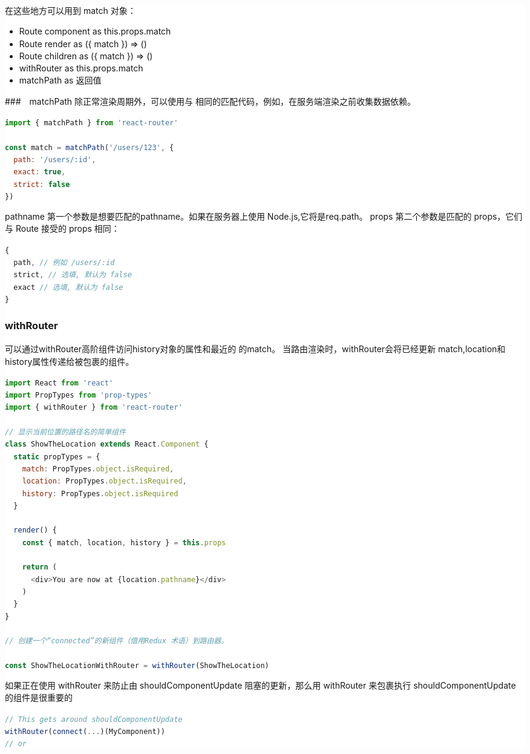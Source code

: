 在这些地方可以用到 match 对象：
* Route component as this.props.match
* Route render as ({ match }) => ()
* Route children as ({ match }) => ()
* withRouter as this.props.match
* matchPath as 返回值

###　matchPath
除正常渲染周期外，可以使用与 <Route> 相同的匹配代码，例如，在服务端渲染之前收集数据依赖。
```js
import { matchPath } from 'react-router'

const match = matchPath('/users/123', {
  path: '/users/:id',
  exact: true,
  strict: false
})
```
pathname
第一个参数是想要匹配的pathname。如果在服务器上使用 Node.js,它将是req.path。
props
第二个参数是匹配的 props，它们与 Route 接受的 props 相同：
```js
{
  path, // 例如 /users/:id
  strict, // 选填, 默认为 false
  exact // 选填, 默认为 false
}
```
### withRouter
可以通过withRouter高阶组件访问history对象的属性和最近的 <Route> 的match。 当路由渲染时，withRouter会将已经更新 match,location和history属性传递给被包裹的组件。
```js
import React from 'react'
import PropTypes from 'prop-types'
import { withRouter } from 'react-router'

// 显示当前位置的路径名的简单组件
class ShowTheLocation extends React.Component {
  static propTypes = {
    match: PropTypes.object.isRequired,
    location: PropTypes.object.isRequired,
    history: PropTypes.object.isRequired
  }

  render() {
    const { match, location, history } = this.props

    return (
      <div>You are now at {location.pathname}</div>
    )
  }
}

// 创建一个“connected”的新组件（借用Redux 术语）到路由器。

const ShowTheLocationWithRouter = withRouter(ShowTheLocation)
```
如果正在使用 withRouter 来防止由 shouldComponentUpdate 阻塞的更新，那么用 withRouter 来包裹执行 shouldComponentUpdate 的组件是很重要的
```js
// This gets around shouldComponentUpdate
withRouter(connect(...)(MyComponent))
// or
```